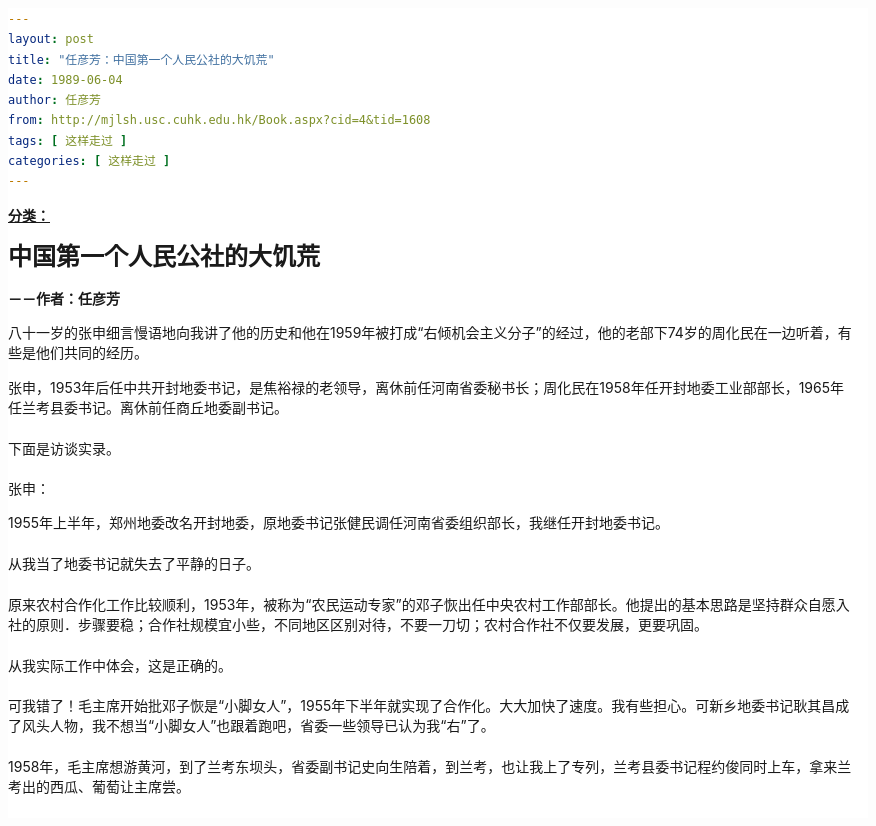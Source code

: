 ```yaml
---
layout: post
title: "任彦芳：中国第一个人民公社的大饥荒"
date: 1989-06-04
author: 任彦芳
from: http://mjlsh.usc.cuhk.edu.hk/Book.aspx?cid=4&tid=1608
tags: [ 这样走过 ]
categories: [ 这样走过 ]
---
```


<div style="margin: 15px 10px 10px 0px;">
 <div>
  <span id="ctl00_ContentPlaceHolder1_chapter1_SubjectLabel" style="font-weight:bold;text-decoration:underline;">
   分类：
  </span>
 </div>
 <p>
  <strong>
   <font size="5">
    中国第一个人民公社的大饥荒
   </font>
  </strong>
 </p>
 <p>
  <strong>
   －－作者：任彦芳
  </strong>
 </p>
 <p>
  八十一岁的张申细言慢语地向我讲了他的历史和他在1959年被打成“右倾机会主义分子”的经过，他的老部下74岁的周化民在一边听着，有些是他们共同的经历。
 </p>
 <p>
  张申，1953年后任中共开封地委书记，是焦裕禄的老领导，离休前任河南省委秘书长；周化民在1958年任开封地委工业部部长，1965年任兰考县委书记。离休前任商丘地委副书记。
  <br/>
  <br/>
  下面是访谈实录。
  <br/>
  <br/>
  张申：
 </p>
 <p>
  1955年上半年，郑州地委改名开封地委，原地委书记张健民调任河南省委组织部长，我继任开封地委书记。
  <br/>
  <br/>
  从我当了地委书记就失去了平静的日子。
  <br/>
  <br/>
  原来农村合作化工作比较顺利，1953年，被称为“农民运动专家”的邓子恢出任中央农村工作部部长。他提出的基本思路是坚持群众自愿入社的原则．步骤要稳；合作社规模宜小些，不同地区区别对待，不要一刀切；农村合作社不仅要发展，更要巩固。
  <br/>
  <br/>
  从我实际工作中体会，这是正确的。
  <br/>
  <br/>
  可我错了！毛主席开始批邓子恢是“小脚女人”，1955年下半年就实现了合作化。大大加快了速度。我有些担心。可新乡地委书记耿其昌成了风头人物，我不想当“小脚女人”也跟着跑吧，省委一些领导已认为我“右”了。
  <br/>
  <br/>
  1958年，毛主席想游黄河，到了兰考东坝头，省委副书记史向生陪着，到兰考，也让我上了专列，兰考县委书记程约俊同时上车，拿来兰考出的西瓜、葡萄让主席尝。
  <br/>
  <br/>